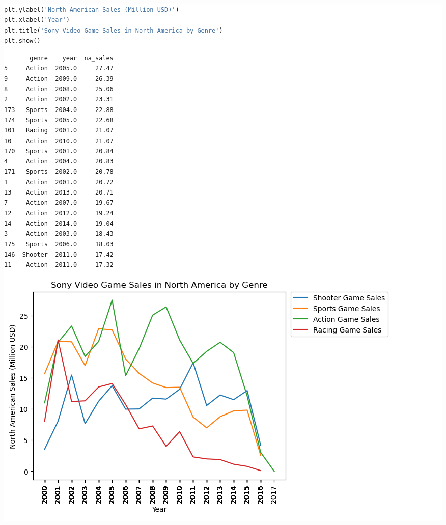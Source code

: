 ```python
plt.ylabel('North American Sales (Million USD)')
plt.xlabel('Year')
plt.title('Sony Video Game Sales in North America by Genre')
plt.show()
```

           genre    year  na_sales
    5     Action  2005.0     27.47
    9     Action  2009.0     26.39
    8     Action  2008.0     25.06
    2     Action  2002.0     23.31
    173   Sports  2004.0     22.88
    174   Sports  2005.0     22.68
    101   Racing  2001.0     21.07
    10    Action  2010.0     21.07
    170   Sports  2001.0     20.84
    4     Action  2004.0     20.83
    171   Sports  2002.0     20.78
    1     Action  2001.0     20.72
    13    Action  2013.0     20.71
    7     Action  2007.0     19.67
    12    Action  2012.0     19.24
    14    Action  2014.0     19.04
    3     Action  2003.0     18.43
    175   Sports  2006.0     18.03
    146  Shooter  2011.0     17.42
    11    Action  2011.0     17.32



    
![png](output_25_1.png)
    
